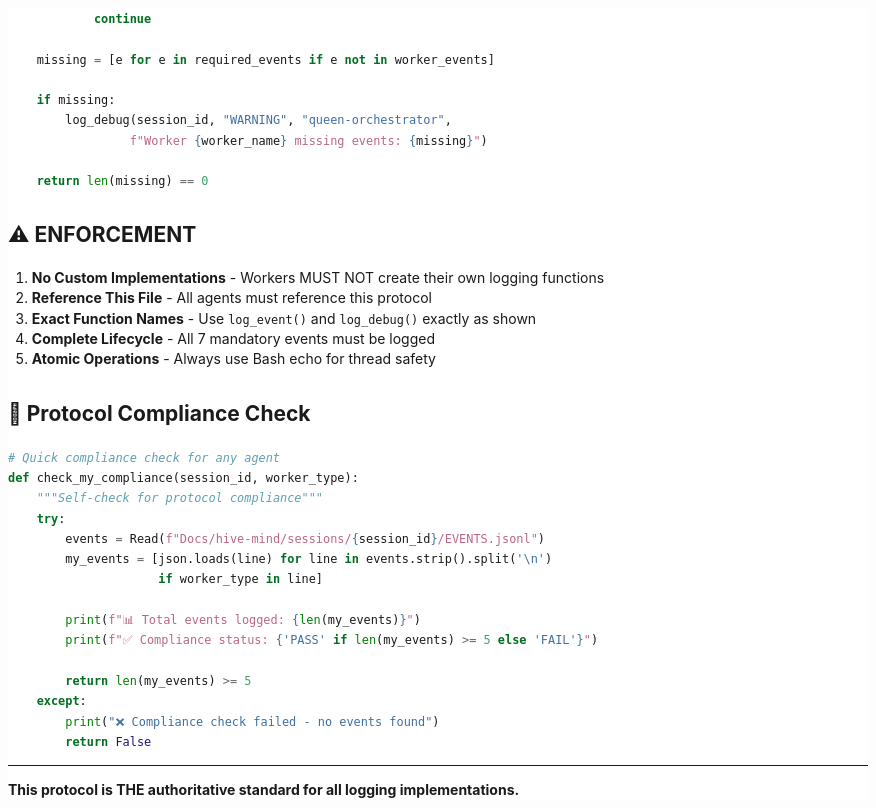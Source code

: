 ```python
            continue
    
    missing = [e for e in required_events if e not in worker_events]
    
    if missing:
        log_debug(session_id, "WARNING", "queen-orchestrator", 
                 f"Worker {worker_name} missing events: {missing}")
    
    return len(missing) == 0
```

## ⚠️ ENFORCEMENT

1. **No Custom Implementations** - Workers MUST NOT create their own logging functions
2. **Reference This File** - All agents must reference this protocol
3. **Exact Function Names** - Use `log_event()` and `log_debug()` exactly as shown
4. **Complete Lifecycle** - All 7 mandatory events must be logged
5. **Atomic Operations** - Always use Bash echo for thread safety

## 🎯 Protocol Compliance Check

```python
# Quick compliance check for any agent
def check_my_compliance(session_id, worker_type):
    """Self-check for protocol compliance"""
    try:
        events = Read(f"Docs/hive-mind/sessions/{session_id}/EVENTS.jsonl")
        my_events = [json.loads(line) for line in events.strip().split('\n') 
                     if worker_type in line]
        
        print(f"📊 Total events logged: {len(my_events)}")
        print(f"✅ Compliance status: {'PASS' if len(my_events) >= 5 else 'FAIL'}")
        
        return len(my_events) >= 5
    except:
        print("❌ Compliance check failed - no events found")
        return False
```

---

**This protocol is THE authoritative standard for all logging implementations.**